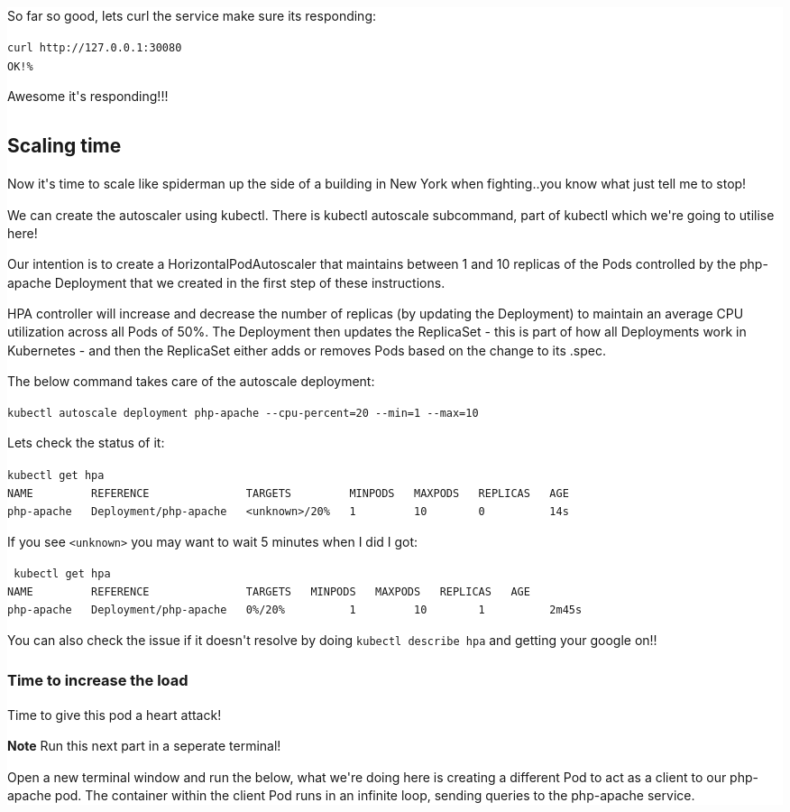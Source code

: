 So far so good, lets curl the service make sure its responding:

```
curl http://127.0.0.1:30080
OK!%
```

Awesome it's responding!!!

## Scaling time

Now it's time to scale like spiderman up the side of a building in New York when fighting..you know what just tell me to stop!

We can create the autoscaler using kubectl. There is kubectl autoscale subcommand, part of kubectl which we're going to utilise here!

Our intention is to create a HorizontalPodAutoscaler that maintains between 1 and 10 replicas of the Pods controlled by the php-apache Deployment that we created in the first step of these instructions.

HPA controller will increase and decrease the number of replicas (by updating the Deployment) to maintain an average CPU utilization across all Pods of 50%. The Deployment then updates the ReplicaSet - this is part of how all Deployments work in Kubernetes - and then the ReplicaSet either adds or removes Pods based on the change to its .spec.

The below command takes care of the autoscale deployment:

`kubectl autoscale deployment php-apache --cpu-percent=20 --min=1 --max=10`

Lets check the status of it:

```
kubectl get hpa
NAME         REFERENCE               TARGETS         MINPODS   MAXPODS   REPLICAS   AGE
php-apache   Deployment/php-apache   <unknown>/20%   1         10        0          14s
```

If you see `<unknown>` you may want to wait 5 minutes when I did I got:

```
 kubectl get hpa
NAME         REFERENCE               TARGETS   MINPODS   MAXPODS   REPLICAS   AGE
php-apache   Deployment/php-apache   0%/20%          1         10        1          2m45s
```

You can also check the issue if it doesn't resolve by doing `kubectl describe hpa` and getting your google on!!

### Time to increase the load

Time to give this pod a heart attack! 

**Note**
Run this next part in a seperate terminal!

Open a new terminal window and run the below, what we're doing here is creating a different Pod to act as a client to our php-apache pod. The container within the client Pod runs in an infinite loop, sending queries to the php-apache service.
